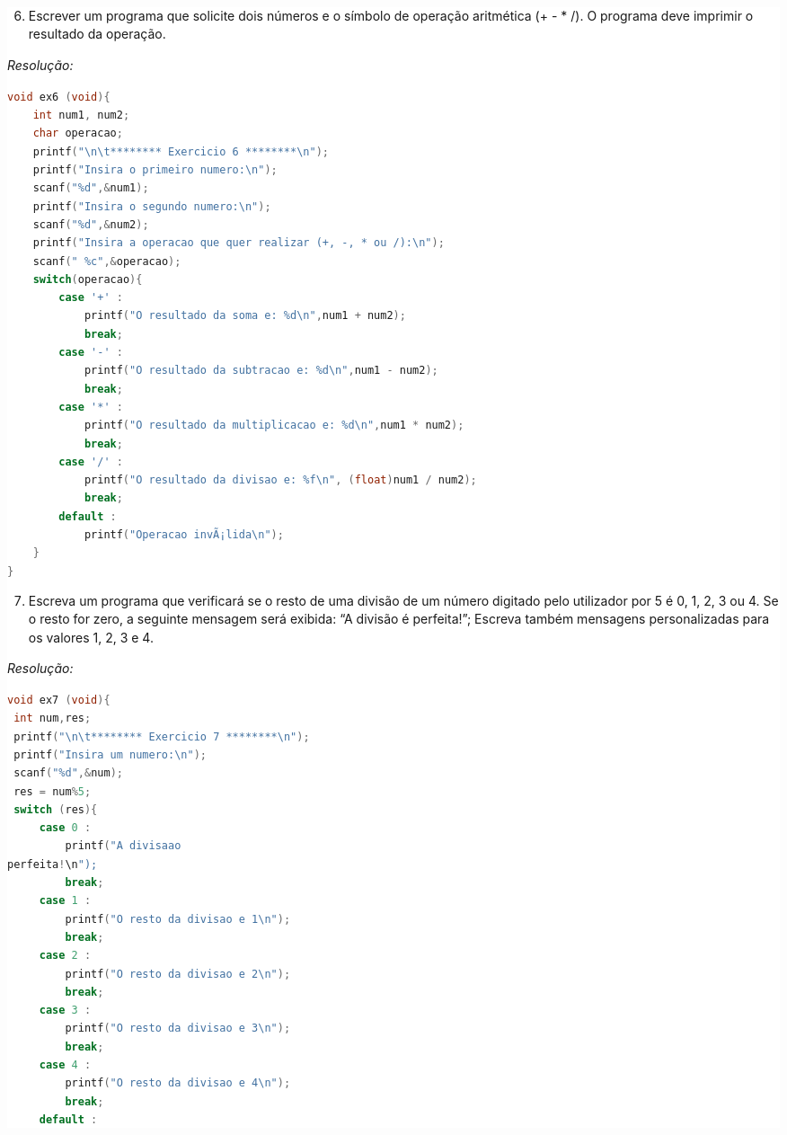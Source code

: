 6.	Escrever um programa que solicite dois números e o símbolo de operação aritmética (+ - * /). O programa deve imprimir o resultado da operação.

*Resolução:*

```C
void ex6 (void){
    int num1, num2;
    char operacao;
    printf("\n\t******** Exercicio 6 ********\n");
    printf("Insira o primeiro numero:\n");
    scanf("%d",&num1);
    printf("Insira o segundo numero:\n");
    scanf("%d",&num2);
    printf("Insira a operacao que quer realizar (+, -, * ou /):\n");
    scanf(" %c",&operacao);
    switch(operacao){
        case '+' :
            printf("O resultado da soma e: %d\n",num1 + num2);
            break;
        case '-' :
            printf("O resultado da subtracao e: %d\n",num1 - num2);
            break;
        case '*' :
            printf("O resultado da multiplicacao e: %d\n",num1 * num2);
            break;
        case '/' :
            printf("O resultado da divisao e: %f\n", (float)num1 / num2);
            break;
        default :
            printf("Operacao invÃ¡lida\n");
    }
}
```

7.	Escreva um programa que verificará se o resto de uma divisão de um número digitado pelo utilizador por 5 é 0, 1, 2, 3 ou 4. Se o resto for zero, a seguinte mensagem será exibida: “A divisão é perfeita!”; Escreva também mensagens personalizadas para os valores 1, 2, 3 e 4.

*Resolução:*

   ```C
void ex7 (void){
    int num,res;
    printf("\n\t******** Exercicio 7 ********\n");
    printf("Insira um numero:\n");
    scanf("%d",&num);
    res = num%5;
    switch (res){
        case 0 :
            printf("A divisaao 
 perfeita!\n");
            break;
        case 1 :
            printf("O resto da divisao e 1\n");
            break;
        case 2 :
            printf("O resto da divisao e 2\n");
            break;
        case 3 :
            printf("O resto da divisao e 3\n");
            break;
        case 4 :
            printf("O resto da divisao e 4\n");
            break;
        default :
   ```